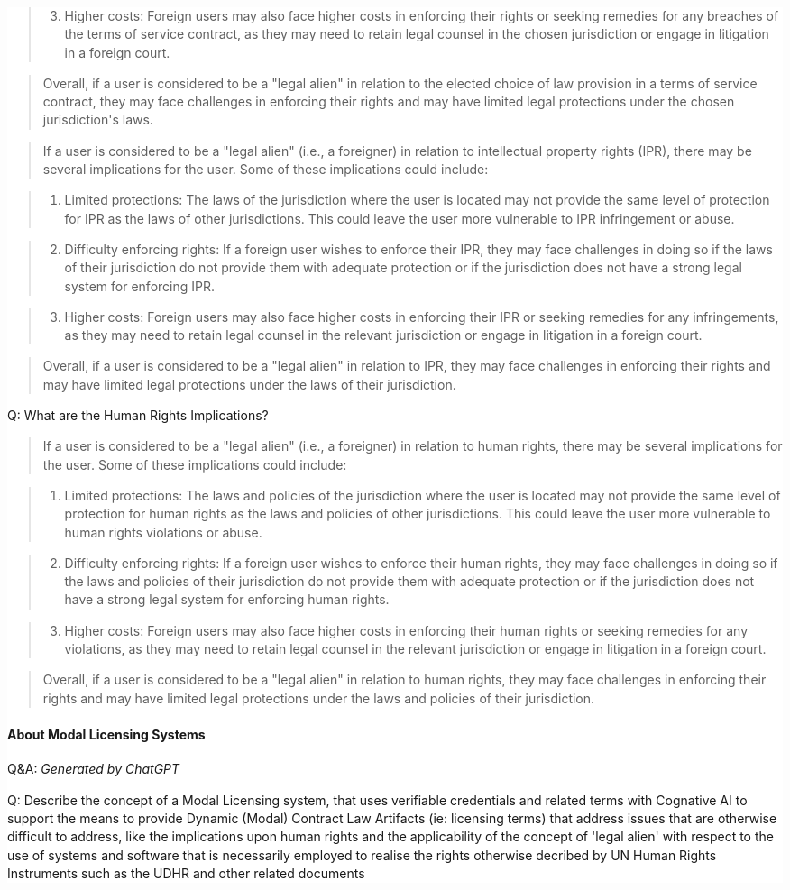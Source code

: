 > 3.  Higher costs: Foreign users may also face higher costs in enforcing their rights or seeking remedies for any breaches of the terms of service contract, as they may need to retain legal counsel in the chosen jurisdiction or engage in litigation in a foreign court.
   
> Overall, if a user is considered to be a "legal alien" in relation to the elected choice of law provision in a terms of service contract, they may face challenges in enforcing their rights and may have limited legal protections under the chosen jurisdiction's laws.


> If a user is considered to be a "legal alien" (i.e., a foreigner) in relation to intellectual property rights (IPR), there may be several implications for the user. Some of these implications could include:

> 1.  Limited protections: The laws of the jurisdiction where the user is located may not provide the same level of protection for IPR as the laws of other jurisdictions. This could leave the user more vulnerable to IPR infringement or abuse.
   
> 2.  Difficulty enforcing rights: If a foreign user wishes to enforce their IPR, they may face challenges in doing so if the laws of their jurisdiction do not provide them with adequate protection or if the jurisdiction does not have a strong legal system for enforcing IPR.
 
> 3.  Higher costs: Foreign users may also face higher costs in enforcing their IPR or seeking remedies for any infringements, as they may need to retain legal counsel in the relevant jurisdiction or engage in litigation in a foreign court.
 
> Overall, if a user is considered to be a "legal alien" in relation to IPR, they may face challenges in enforcing their rights and may have limited legal protections under the laws of their jurisdiction.

Q: What are the Human Rights Implications?

> If a user is considered to be a "legal alien" (i.e., a foreigner) in relation to human rights, there may be several implications for the user. Some of these implications could include:

> 1.  Limited protections: The laws and policies of the jurisdiction where the user is located may not provide the same level of protection for human rights as the laws and policies of other jurisdictions. This could leave the user more vulnerable to human rights violations or abuse.
 
> 2.  Difficulty enforcing rights: If a foreign user wishes to enforce their human rights, they may face challenges in doing so if the laws and policies of their jurisdiction do not provide them with adequate protection or if the jurisdiction does not have a strong legal system for enforcing human rights.

> 3.  Higher costs: Foreign users may also face higher costs in enforcing their human rights or seeking remedies for any violations, as they may need to retain legal counsel in the relevant jurisdiction or engage in litigation in a foreign court.
 
> Overall, if a user is considered to be a "legal alien" in relation to human rights, they may face challenges in enforcing their rights and may have limited legal protections under the laws and policies of their jurisdiction.

#### About Modal Licensing Systems

Q&A: *Generated by ChatGPT* 

Q: Describe the concept of a Modal Licensing system, that uses verifiable credentials and related terms with Cognative AI to support the means to provide Dynamic (Modal) Contract Law Artifacts (ie: licensing terms) that address issues that are otherwise difficult to address, like the implications upon human rights and the applicability of the concept of 'legal alien' with respect to the use of systems and software that is necessarily employed to realise the rights otherwise decribed by UN Human Rights Instruments such as the UDHR and other related documents
